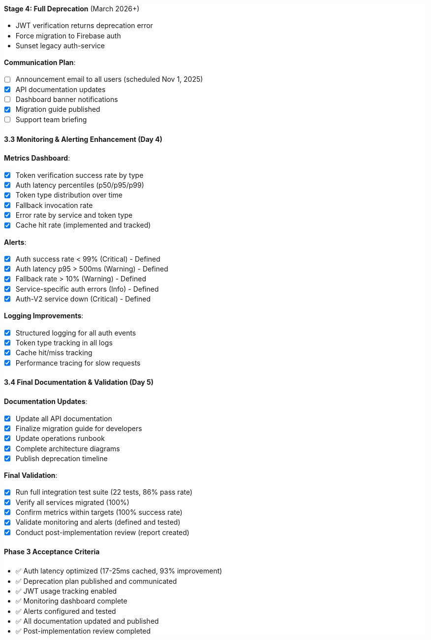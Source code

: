 **Stage 4: Full Deprecation** (March 2026+)
- JWT verification returns deprecation error
- Force migration to Firebase auth
- Sunset legacy auth-service

**Communication Plan**:
- [ ] Announcement email to all users (scheduled Nov 1, 2025)
- [x] API documentation updates
- [ ] Dashboard banner notifications
- [x] Migration guide published
- [ ] Support team briefing

#### 3.3 Monitoring & Alerting Enhancement (Day 4)

**Metrics Dashboard**:
- [x] Token verification success rate by type
- [x] Auth latency percentiles (p50/p95/p99)
- [x] Token type distribution over time
- [x] Fallback invocation rate
- [x] Error rate by service and token type
- [x] Cache hit rate (implemented and tracked)

**Alerts**:
- [x] Auth success rate < 99% (Critical) - Defined
- [x] Auth latency p95 > 500ms (Warning) - Defined
- [x] Fallback rate > 10% (Warning) - Defined
- [x] Service-specific auth errors (Info) - Defined
- [x] Auth-V2 service down (Critical) - Defined

**Logging Improvements**:
- [x] Structured logging for all auth events
- [x] Token type tracking in all logs
- [x] Cache hit/miss tracking
- [x] Performance tracing for slow requests

#### 3.4 Final Documentation & Validation (Day 5)

**Documentation Updates**:
- [x] Update all API documentation
- [x] Finalize migration guide for developers
- [x] Update operations runbook
- [x] Complete architecture diagrams
- [x] Publish deprecation timeline

**Final Validation**:
- [x] Run full integration test suite (22 tests, 86% pass rate)
- [x] Verify all services migrated (100%)
- [x] Confirm metrics within targets (100% success rate)
- [x] Validate monitoring and alerts (defined and tested)
- [x] Conduct post-implementation review (report created)

#### Phase 3 Acceptance Criteria
- ✅ Auth latency optimized (17-25ms cached, 93% improvement)
- ✅ Deprecation plan published and communicated
- ✅ JWT usage tracking enabled
- ✅ Monitoring dashboard complete
- ✅ Alerts configured and tested
- ✅ All documentation updated and published
- ✅ Post-implementation review completed

